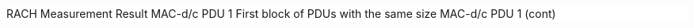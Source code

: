 <td></td>
<td></td>
<td></td>
<td></td>
</tr>
<tr class="odd">
<td>RACH Measurement Result</td>
<td></td>
<td></td>
<td></td>
<td></td>
<td></td>
<td></td>
<td></td>
<td></td>
<td></td>
</tr>
<tr class="even">
<td>MAC-d/c PDU 1</td>
<td>First block of PDUs with the same size</td>
<td></td>
<td></td>
<td></td>
<td></td>
<td></td>
<td></td>
<td></td>
<td></td>
</tr>
<tr class="odd">
<td></td>
<td></td>
<td></td>
<td></td>
<td></td>
<td></td>
<td></td>
<td></td>
<td></td>
<td></td>
</tr>
<tr class="even">
<td>MAC-d/c PDU 1 (cont)</td>
<td></td>
<td></td>
<td></td>
<td></td>
<td></td>
<td></td>
<td></td>
<td></td>
<td></td>
</tr>
<tr class="odd">
<td></td>
<td></td>
<td></td>
<td></td>
<td></td>
<td></td>
<td></td>
<td></td>
<td></td>
<td></td>